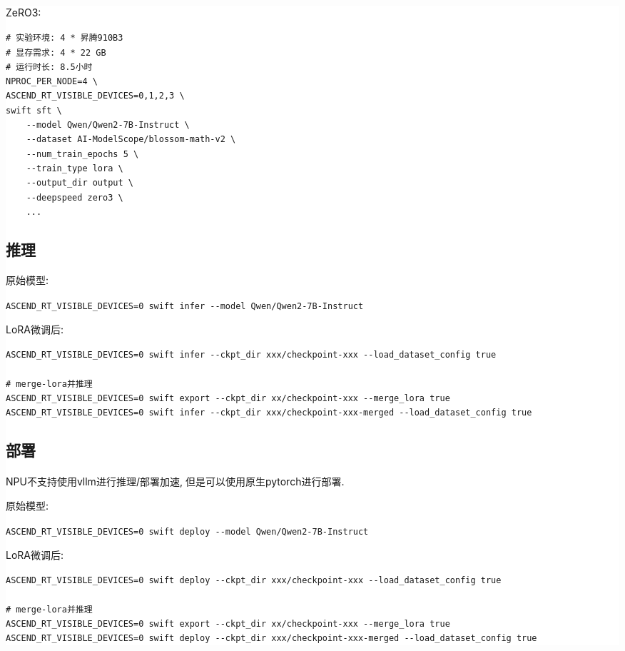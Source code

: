 ZeRO3:
```shell
# 实验环境: 4 * 昇腾910B3
# 显存需求: 4 * 22 GB
# 运行时长: 8.5小时
NPROC_PER_NODE=4 \
ASCEND_RT_VISIBLE_DEVICES=0,1,2,3 \
swift sft \
    --model Qwen/Qwen2-7B-Instruct \
    --dataset AI-ModelScope/blossom-math-v2 \
    --num_train_epochs 5 \
    --train_type lora \
    --output_dir output \
    --deepspeed zero3 \
    ...
```


## 推理

原始模型:
```shell
ASCEND_RT_VISIBLE_DEVICES=0 swift infer --model Qwen/Qwen2-7B-Instruct
```

LoRA微调后:
```shell
ASCEND_RT_VISIBLE_DEVICES=0 swift infer --ckpt_dir xxx/checkpoint-xxx --load_dataset_config true

# merge-lora并推理
ASCEND_RT_VISIBLE_DEVICES=0 swift export --ckpt_dir xx/checkpoint-xxx --merge_lora true
ASCEND_RT_VISIBLE_DEVICES=0 swift infer --ckpt_dir xxx/checkpoint-xxx-merged --load_dataset_config true
```


## 部署
NPU不支持使用vllm进行推理/部署加速, 但是可以使用原生pytorch进行部署.

原始模型:
```shell
ASCEND_RT_VISIBLE_DEVICES=0 swift deploy --model Qwen/Qwen2-7B-Instruct
```

LoRA微调后:
```shell
ASCEND_RT_VISIBLE_DEVICES=0 swift deploy --ckpt_dir xxx/checkpoint-xxx --load_dataset_config true

# merge-lora并推理
ASCEND_RT_VISIBLE_DEVICES=0 swift export --ckpt_dir xx/checkpoint-xxx --merge_lora true
ASCEND_RT_VISIBLE_DEVICES=0 swift deploy --ckpt_dir xxx/checkpoint-xxx-merged --load_dataset_config true
```
